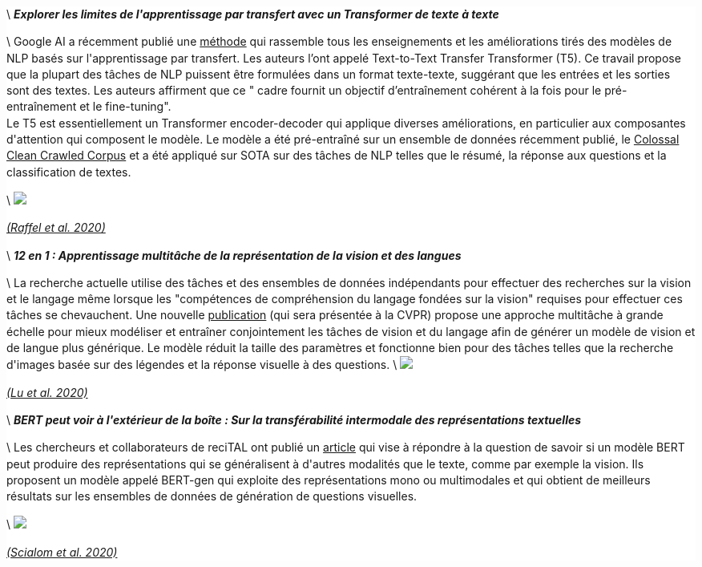 \\
***Explorer les limites de l'apprentissage par transfert avec un Transformer de texte à texte***

\\
Google AI a récemment publié une [méthode](https://arxiv.org/abs/1910.10683) qui rassemble tous les enseignements et les améliorations tirés des modèles de NLP basés sur l'apprentissage par transfert.  Les auteurs l’ont appelé Text-to-Text Transfer Transformer (T5). Ce travail propose que la plupart des tâches de NLP puissent être formulées dans un format texte-texte, suggérant que les entrées et les sorties sont des textes. Les auteurs affirment que ce " cadre fournit un objectif d’entraînement cohérent à la fois pour le pré-entraînement et le fine-tuning". 			
Le T5 est essentiellement un Transformer encoder-decoder qui applique diverses améliorations, en particulier aux composantes d'attention qui composent le modèle. Le modèle a été pré-entraîné sur un ensemble de données récemment publié, le [Colossal Clean Crawled Corpus](https://www.tensorflow.org/datasets/catalog/c4) et a été appliqué sur SOTA sur des tâches de NLP telles que le résumé, la réponse aux questions et la classification de textes.

\\
![](https://cdn-images-1.medium.com/max/800/1*T9MXxcDOd2fX6xblbu7VdQ.png)

[*(Raffel et al. 2020)*](https://arxiv.org/abs/1910.10683)


\\
***12 en 1 : Apprentissage multitâche de la représentation de la vision et des langues***

\\
La recherche actuelle utilise des tâches et des ensembles de données indépendants pour effectuer des recherches sur la vision et le langage même lorsque les "compétences de compréhension du langage fondées sur la vision" requises pour effectuer ces tâches se chevauchent. Une nouvelle [publication](https://arxiv.org/abs/1912.02315) (qui sera présentée à la CVPR) propose une approche multitâche à grande échelle pour mieux modéliser et entraîner conjointement les tâches de vision et du langage afin de générer un modèle de vision et de langue plus générique. Le modèle réduit la taille des paramètres et fonctionne bien pour des tâches telles que la recherche d'images basée sur des légendes et la réponse visuelle à des questions.
\\
![](https://cdn-images-1.medium.com/max/800/1*yyvN4bK0K2iykyJ2-QVBjw.png)


[*(Lu et al. 2020)*](https://arxiv.org/abs/1912.02315)

\\
***BERT peut voir à l'extérieur de la boîte : Sur la transférabilité intermodale des représentations textuelles***

\\
Les chercheurs et collaborateurs de reciTAL ont publié un [article](https://arxiv.org/abs/2002.10832) qui vise à répondre à la question de savoir si un modèle BERT peut produire des représentations qui se généralisent à d'autres modalités que le texte, comme par exemple la vision. Ils proposent un modèle appelé BERT-gen qui exploite des représentations mono ou multimodales et qui obtient de meilleurs résultats sur les ensembles de données de génération de questions visuelles.

\\
![](https://cdn-images-1.medium.com/max/800/1*2NgR7yBuVLDcEza9UT41dw.png)

[*(Scialom et al. 2020)*](https://arxiv.org/abs/2002.10832)
